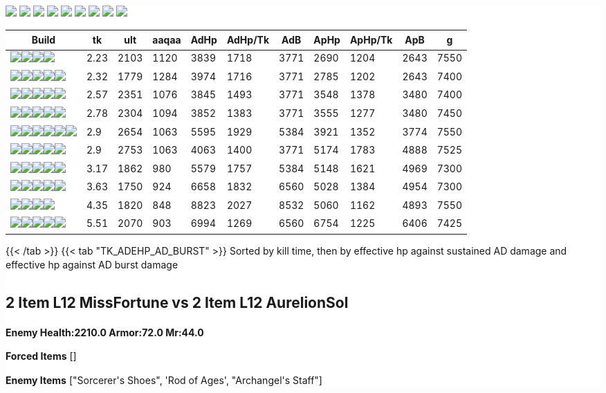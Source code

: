 
![](/Styles/Precision/PressTheAttack/PressTheAttack.png)
![](/Styles/Precision/Overheal.png)
![](/Styles/Precision/LegendBloodline/LegendBloodline.png)
![](/Styles/Precision/CoupDeGrace/CoupDeGrace.png)
![](/Styles/Sorcery/AbsoluteFocus/AbsoluteFocus.png)
![](/Styles/Sorcery/GatheringStorm/GatheringStorm.png)
![](/StatMods/StatModsAdaptiveForceIcon.png)
![](/StatMods/StatModsAdaptiveForceIcon.png)
![](/StatMods/StatModsArmorIcon.png)





 Build |tk|ult|aaqaa|AdHp|AdHp/Tk|AdB|ApHp|ApHp/Tk|ApB|g
-|-|-|-|-|-|-|-|-|-|-
![](/item/6672.png)![](/item/6676.png)![](/item/1055.png)![](/item/3006.png)|2.23|2103|1120|3839|1718|3771|2690|1204|2643|7550
![](/item/6672.png)![](/item/3153.png)![](/item/1001.png)![](/item/1055.png)![](/item/1036.png)|2.32|1779|1284|3974|1716|3771|2785|1202|2643|7400
![](/item/3091.png)![](/item/6691.png)![](/item/1001.png)![](/item/1055.png)![](/item/1036.png)|2.57|2351|1076|3845|1493|3771|3548|1378|3480|7400
![](/item/3091.png)![](/item/3142.png)![](/item/1055.png)![](/item/1036.png)![](/item/1036.png)|2.78|2304|1094|3852|1383|3771|3555|1277|3480|7450
![](/item/6673.png)![](/item/6691.png)![](/item/1001.png)![](/item/1055.png)![](/item/1036.png)![](/item/1036.png)|2.9|2654|1063|5595|1929|5384|3921|1352|3774|7550
![](/item/3156.png)![](/item/6691.png)![](/item/1001.png)![](/item/1055.png)![](/item/1037.png)|2.9|2753|1063|4063|1400|3771|5174|1783|4888|7525
![](/item/3091.png)![](/item/6673.png)![](/item/1001.png)![](/item/1055.png)![](/item/1036.png)|3.17|1862|980|5579|1757|5384|5148|1621|4969|7300
![](/item/3091.png)![](/item/3026.png)![](/item/1001.png)![](/item/1055.png)![](/item/1036.png)|3.63|1750|924|6658|1832|6560|5028|1384|4954|7300
![](/item/6673.png)![](/item/3026.png)![](/item/1055.png)![](/item/3006.png)|4.35|1820|848|8823|2027|8532|5060|1162|4893|7550
![](/item/3156.png)![](/item/3026.png)![](/item/1001.png)![](/item/1055.png)![](/item/1037.png)|5.51|2070|903|6994|1269|6560|6754|1225|6406|7425
{{< /tab >}}
{{< tab "TK_ADEHP_AD_BURST" >}}
Sorted by kill time, then by effective hp against sustained AD damage and effective hp against AD burst damage
## 2 Item L12 MissFortune vs 2 Item L12 AurelionSol

**Enemy Health:2210.0 Armor:72.0 Mr:44.0**


**Forced Items** []








**Enemy Items** ["Sorcerer's Shoes", 'Rod of Ages', "Archangel's Staff"]
